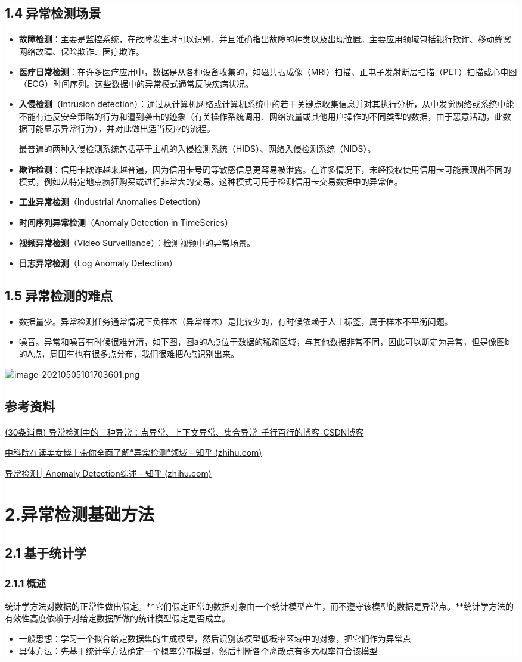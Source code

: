 
## 1.4 异常检测场景

-   **故障检测**：主要是监控系统，在故障发生时可以识别，并且准确指出故障的种类以及出现位置。主要应用领域包括银行欺诈、移动蜂窝网络故障、保险欺诈、医疗欺诈。
    
-   **医疗日常检测**：在许多医疗应用中，数据是从各种设备收集的，如磁共振成像（MRI）扫描、正电子发射断层扫描（PET）扫描或心电图（ECG）时间序列。这些数据中的异常模式通常反映疾病状况。
    
-   **入侵检测**（Intrusion detection）：通过从计算机网络或计算机系统中的若干关键点收集信息并对其执行分析，从中发觉网络或系统中能不能有违反安全策略的行为和遭到袭击的迹象（有关操作系统调用、网络流量或其他用户操作的不同类型的数据，由于恶意活动，此数据可能显示异常行为），并对此做出适当反应的流程。
    
    最普遍的两种入侵检测系统包括基于主机的入侵检测系统（HIDS）、网络入侵检测系统（NIDS）。
    
-   **欺诈检测**：信用卡欺诈越来越普遍，因为信用卡号码等敏感信息更容易被泄露。在许多情况下，未经授权使用信用卡可能表现出不同的模式，例如从特定地点疯狂购买或进行非常大的交易。这种模式可用于检测信用卡交易数据中的异常值。
    
-   **工业异常检测**（Industrial Anomalies Detection）
    
-   **时间序列异常检测**（Anomaly Detection in TimeSeries）
    
-   **视频异常检测**（Video Surveillance）：检测视频中的异常场景。
    
- **日志异常检测**（Log Anomaly Detection）

  

## 1.5 异常检测的难点

-   数据量少。异常检测任务通常情况下负样本（异常样本）是比较少的，有时候依赖于人工标签，属于样本不平衡问题。
    
-   噪音。异常和噪音有时候很难分清，如下图，图a的A点位于数据的稀疏区域，与其他数据非常不同，因此可以断定为异常，但是像图b的A点，周围有也有很多点分布，我们很难把A点识别出来。

![image-20210505101703601.png](https://github.com/datawhalechina/team-learning-data-mining/blob/master/AnomalyDetection/img/image-20210505101703601.png?raw=true)



## 参考资料

[(30条消息) 异常检测中的三种异常：点异常、上下文异常、集合异常\_千行百行的博客-CSDN博客](https://blog.csdn.net/shiyuzuxiaqianli/article/details/115560027)

[中科院在读美女博士带你全面了解“异常检测”领域 - 知乎 (zhihu.com)](https://zhuanlan.zhihu.com/p/260651151)

[异常检测 | Anomaly Detection综述 - 知乎 (zhihu.com)](https://zhuanlan.zhihu.com/p/266513299)



# 2.异常检测基础方法

## 2.1 基于统计学

### 2.1.1 概述

统计学方法对数据的正常性做出假定。**它们假定正常的数据对象由一个统计模型产生，而不遵守该模型的数据是异常点。**统计学方法的有效性高度依赖于对给定数据所做的统计模型假定是否成立。

* 一般思想：学习一个拟合给定数据集的生成模型，然后识别该模型低概率区域中的对象，把它们作为异常点
* 具体方法：先基于统计学方法确定一个概率分布模型，然后判断各个离散点有多大概率符合该模型
